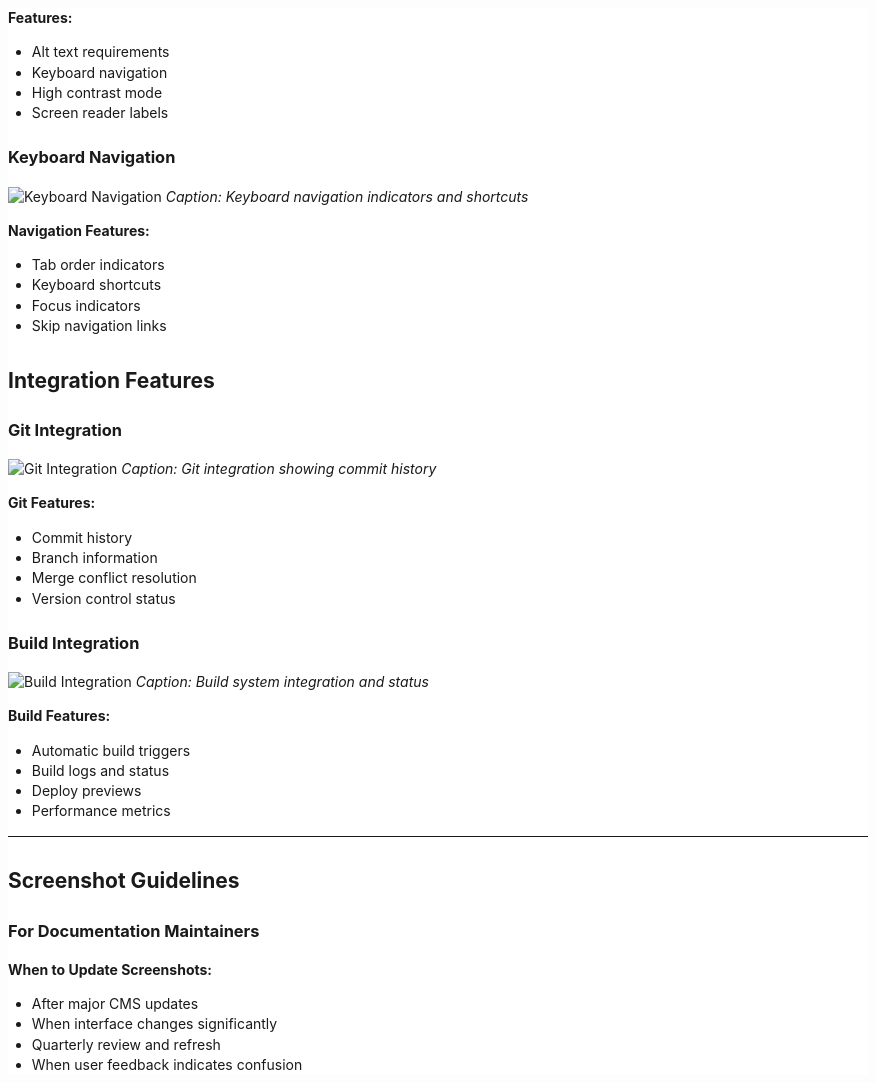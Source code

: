 **Features:**
- Alt text requirements
- Keyboard navigation
- High contrast mode
- Screen reader labels

### Keyboard Navigation
![Keyboard Navigation](screenshots/keyboard-navigation.png)
*Caption: Keyboard navigation indicators and shortcuts*

**Navigation Features:**
- Tab order indicators
- Keyboard shortcuts
- Focus indicators
- Skip navigation links

## Integration Features

### Git Integration
![Git Integration](screenshots/git-integration.png)
*Caption: Git integration showing commit history*

**Git Features:**
- Commit history
- Branch information
- Merge conflict resolution
- Version control status

### Build Integration
![Build Integration](screenshots/build-integration.png)
*Caption: Build system integration and status*

**Build Features:**
- Automatic build triggers
- Build logs and status
- Deploy previews
- Performance metrics

---

## Screenshot Guidelines

### For Documentation Maintainers

**When to Update Screenshots:**
- After major CMS updates
- When interface changes significantly
- Quarterly review and refresh
- When user feedback indicates confusion
